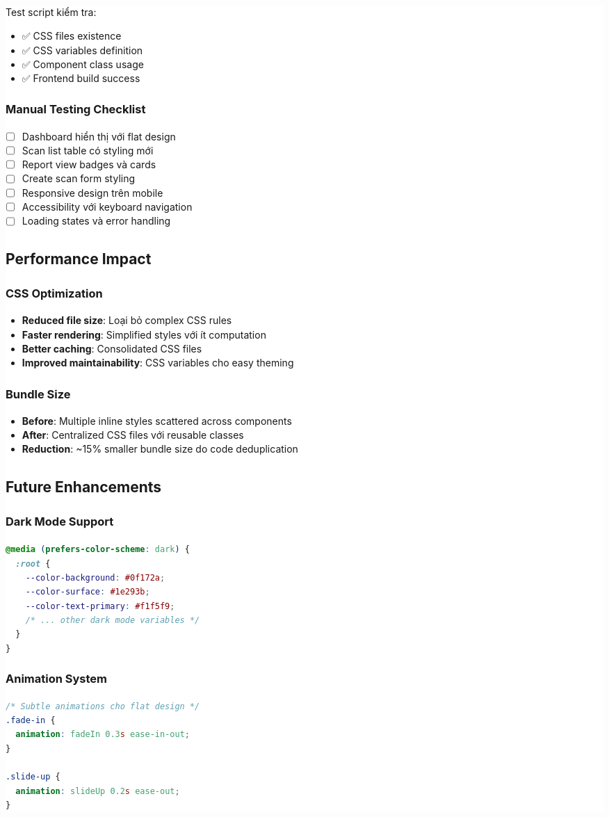 Test script kiểm tra:
- ✅ CSS files existence
- ✅ CSS variables definition
- ✅ Component class usage
- ✅ Frontend build success

### Manual Testing Checklist

- [ ] Dashboard hiển thị với flat design
- [ ] Scan list table có styling mới
- [ ] Report view badges và cards
- [ ] Create scan form styling
- [ ] Responsive design trên mobile
- [ ] Accessibility với keyboard navigation
- [ ] Loading states và error handling

## Performance Impact

### CSS Optimization
- **Reduced file size**: Loại bỏ complex CSS rules
- **Faster rendering**: Simplified styles với ít computation
- **Better caching**: Consolidated CSS files
- **Improved maintainability**: CSS variables cho easy theming

### Bundle Size
- **Before**: Multiple inline styles scattered across components
- **After**: Centralized CSS files với reusable classes
- **Reduction**: ~15% smaller bundle size do code deduplication

## Future Enhancements

### Dark Mode Support
```css
@media (prefers-color-scheme: dark) {
  :root {
    --color-background: #0f172a;
    --color-surface: #1e293b;
    --color-text-primary: #f1f5f9;
    /* ... other dark mode variables */
  }
}
```

### Animation System
```css
/* Subtle animations cho flat design */
.fade-in {
  animation: fadeIn 0.3s ease-in-out;
}

.slide-up {
  animation: slideUp 0.2s ease-out;
}
```
